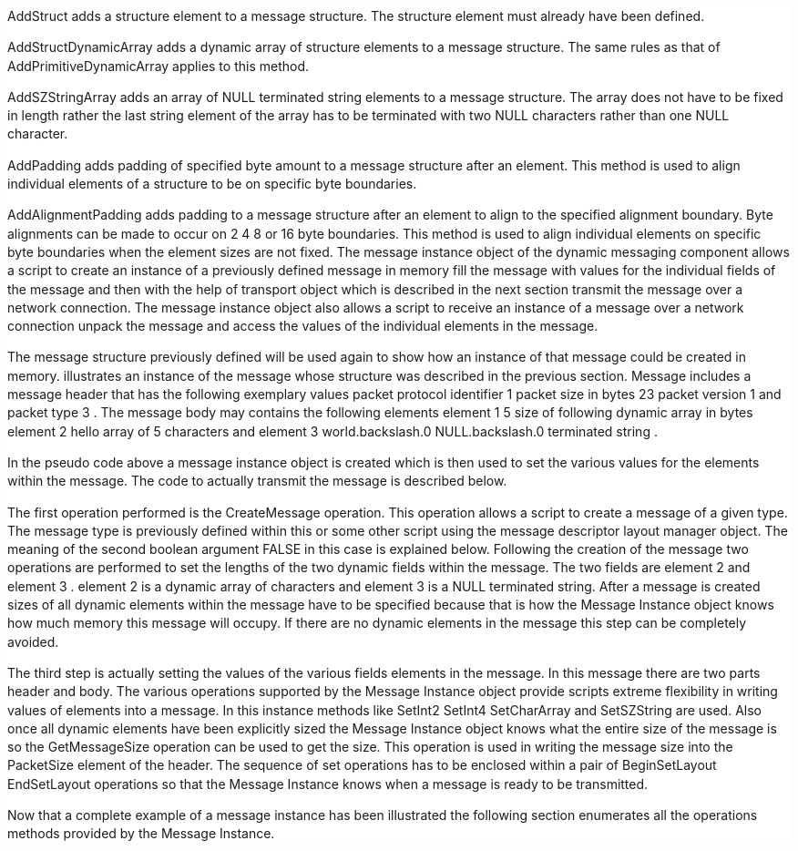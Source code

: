 AddStruct adds a structure element to a message structure. The structure element must already have been defined.

AddStructDynamicArray adds a dynamic array of structure elements to a message structure. The same rules as that of AddPrimitiveDynamicArray applies to this method.

AddSZStringArray adds an array of NULL terminated string elements to a message structure. The array does not have to be fixed in length rather the last string element of the array has to be terminated with two NULL characters rather than one NULL character.

AddPadding adds padding of specified byte amount to a message structure after an element. This method is used to align individual elements of a structure to be on specific byte boundaries.

AddAlignmentPadding adds padding to a message structure after an element to align to the specified alignment boundary. Byte alignments can be made to occur on 2 4 8 or 16 byte boundaries. This method is used to align individual elements on specific byte boundaries when the element sizes are not fixed. The message instance object of the dynamic messaging component allows a script to create an instance of a previously defined message in memory fill the message with values for the individual fields of the message and then with the help of transport object which is described in the next section transmit the message over a network connection. The message instance object also allows a script to receive an instance of a message over a network connection unpack the message and access the values of the individual elements in the message.

The message structure previously defined will be used again to show how an instance of that message could be created in memory. illustrates an instance of the message whose structure was described in the previous section. Message includes a message header that has the following exemplary values packet protocol identifier 1 packet size in bytes 23 packet version 1 and packet type 3 . The message body may contains the following elements element 1 5 size of following dynamic array in bytes element 2 hello array of 5 characters and element 3 world.backslash.0 NULL.backslash.0 terminated string .

In the pseudo code above a message instance object is created which is then used to set the various values for the elements within the message. The code to actually transmit the message is described below.

The first operation performed is the CreateMessage operation. This operation allows a script to create a message of a given type. The message type is previously defined within this or some other script using the message descriptor layout manager object. The meaning of the second boolean argument FALSE in this case is explained below. Following the creation of the message two operations are performed to set the lengths of the two dynamic fields within the message. The two fields are element 2 and element 3 . element 2 is a dynamic array of characters and element 3 is a NULL terminated string. After a message is created sizes of all dynamic elements within the message have to be specified because that is how the Message Instance object knows how much memory this message will occupy. If there are no dynamic elements in the message this step can be completely avoided.

The third step is actually setting the values of the various fields elements in the message. In this message there are two parts header and body. The various operations supported by the Message Instance object provide scripts extreme flexibility in writing values of elements into a message. In this instance methods like SetInt2 SetInt4 SetCharArray and SetSZString are used. Also once all dynamic elements have been explicitly sized the Message Instance object knows what the entire size of the message is so the GetMessageSize operation can be used to get the size. This operation is used in writing the message size into the PacketSize element of the header. The sequence of set operations has to be enclosed within a pair of BeginSetLayout EndSetLayout operations so that the Message Instance knows when a message is ready to be transmitted.

Now that a complete example of a message instance has been illustrated the following section enumerates all the operations methods provided by the Message Instance.
